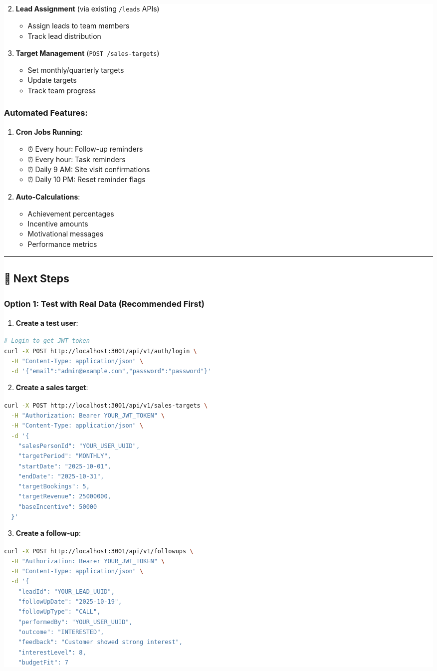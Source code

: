 2. **Lead Assignment** (via existing `/leads` APIs)
   - Assign leads to team members
   - Track lead distribution

3. **Target Management** (`POST /sales-targets`)
   - Set monthly/quarterly targets
   - Update targets
   - Track team progress

### Automated Features:
1. **Cron Jobs Running**:
   - ⏰ Every hour: Follow-up reminders
   - ⏰ Every hour: Task reminders
   - ⏰ Daily 9 AM: Site visit confirmations
   - ⏰ Daily 10 PM: Reset reminder flags

2. **Auto-Calculations**:
   - Achievement percentages
   - Incentive amounts
   - Motivational messages
   - Performance metrics

---

## 🎯 Next Steps

### Option 1: Test with Real Data (Recommended First)

1. **Create a test user**:
```bash
# Login to get JWT token
curl -X POST http://localhost:3001/api/v1/auth/login \
  -H "Content-Type: application/json" \
  -d '{"email":"admin@example.com","password":"password"}'
```

2. **Create a sales target**:
```bash
curl -X POST http://localhost:3001/api/v1/sales-targets \
  -H "Authorization: Bearer YOUR_JWT_TOKEN" \
  -H "Content-Type: application/json" \
  -d '{
    "salesPersonId": "YOUR_USER_UUID",
    "targetPeriod": "MONTHLY",
    "startDate": "2025-10-01",
    "endDate": "2025-10-31",
    "targetBookings": 5,
    "targetRevenue": 25000000,
    "baseIncentive": 50000
  }'
```

3. **Create a follow-up**:
```bash
curl -X POST http://localhost:3001/api/v1/followups \
  -H "Authorization: Bearer YOUR_JWT_TOKEN" \
  -H "Content-Type: application/json" \
  -d '{
    "leadId": "YOUR_LEAD_UUID",
    "followUpDate": "2025-10-19",
    "followUpType": "CALL",
    "performedBy": "YOUR_USER_UUID",
    "outcome": "INTERESTED",
    "feedback": "Customer showed strong interest",
    "interestLevel": 8,
    "budgetFit": 7
```